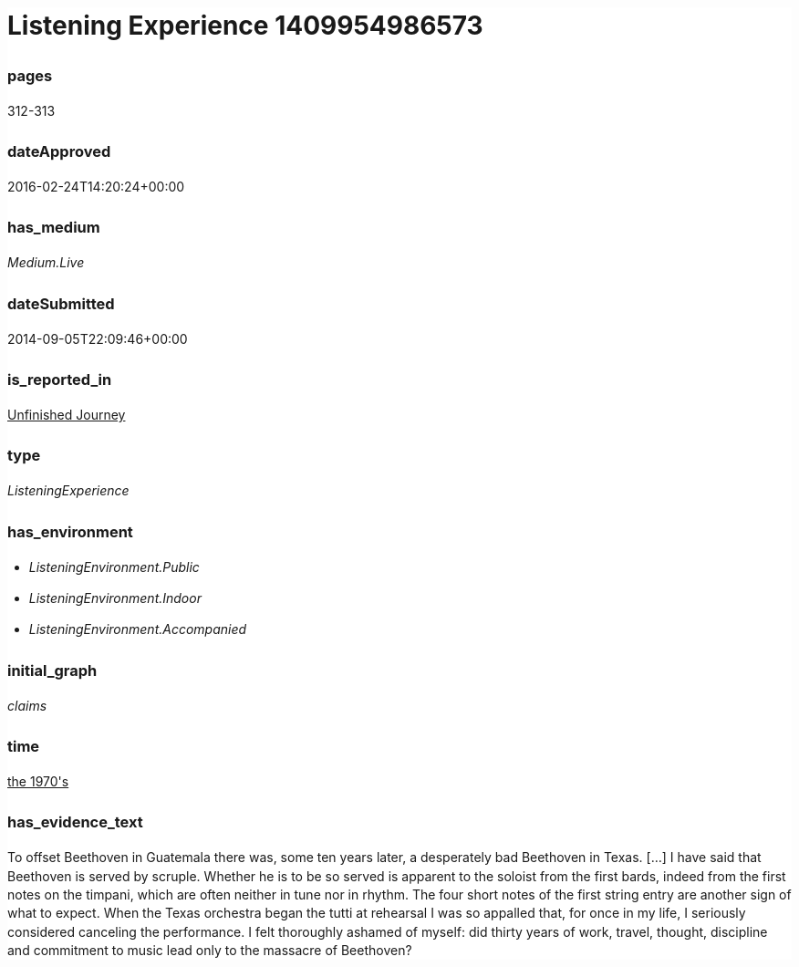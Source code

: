 # Listening Experience 1409954986573

### pages


312-313

### dateApproved


2016-02-24T14:20:24+00:00

### has_medium


*Medium.Live*

### dateSubmitted


2014-09-05T22:09:46+00:00

### is_reported_in


[Unfinished Journey](#Unfinished-Journey)

### type


*ListeningExperience*

### has_environment

 - *ListeningEnvironment.Public*

 - *ListeningEnvironment.Indoor*

 - *ListeningEnvironment.Accompanied*

### initial_graph


*claims*

### time


[the 1970's](#the-1970's)

### has_evidence_text


To offset Beethoven in Guatemala there was, some ten years later, a desperately bad Beethoven in Texas. […] I have said that Beethoven is served by scruple. Whether he is to be so served is apparent to the soloist from the first bards, indeed from the first notes on the timpani, which are often neither in tune nor in rhythm. The four short notes of the first string entry are another sign of what to expect. When the Texas orchestra began the tutti at rehearsal I was so appalled that, for once in my life, I seriously considered canceling the performance. I felt thoroughly ashamed of myself: did thirty years of work, travel, thought, discipline and commitment to music lead only to the massacre of Beethoven?
